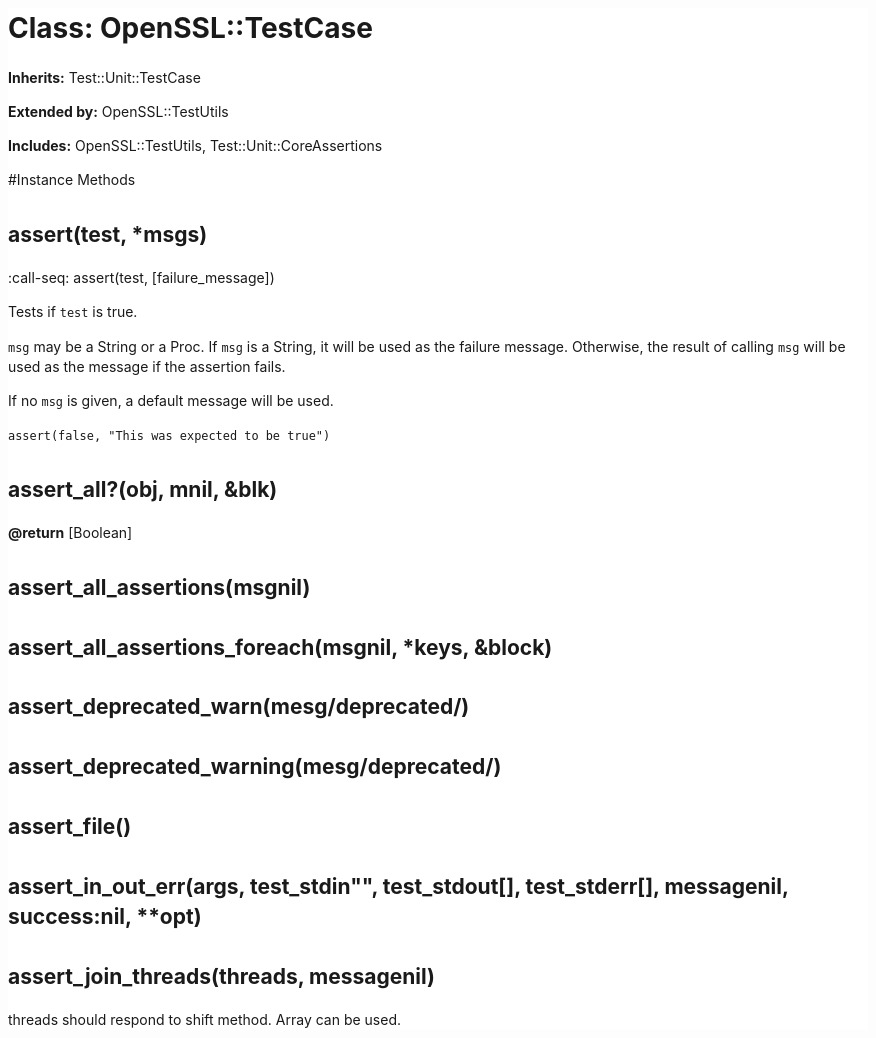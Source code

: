 # Class: OpenSSL::TestCase
**Inherits:** Test::Unit::TestCase
  
**Extended by:** OpenSSL::TestUtils
    
**Includes:** OpenSSL::TestUtils, Test::Unit::CoreAssertions
  




#Instance Methods
## assert(test, *msgs) [](#method-i-assert)
:call-seq:
    assert(test, [failure_message])

Tests if `test` is true.

`msg` may be a String or a Proc. If `msg` is a String, it will be used as the
failure message. Otherwise, the result of calling `msg` will be used as the
message if the assertion fails.

If no `msg` is given, a default message will be used.

    assert(false, "This was expected to be true")

## assert_all?(obj, mnil, &blk) [](#method-i-assert_all?)

**@return** [Boolean] 

## assert_all_assertions(msgnil) [](#method-i-assert_all_assertions)

## assert_all_assertions_foreach(msgnil, *keys, &block) [](#method-i-assert_all_assertions_foreach)

## assert_deprecated_warn(mesg/deprecated/) [](#method-i-assert_deprecated_warn)

## assert_deprecated_warning(mesg/deprecated/) [](#method-i-assert_deprecated_warning)

## assert_file() [](#method-i-assert_file)

## assert_in_out_err(args, test_stdin"", test_stdout[], test_stderr[], messagenil, success:nil, **opt) [](#method-i-assert_in_out_err)

## assert_join_threads(threads, messagenil) [](#method-i-assert_join_threads)
threads should respond to shift method. Array can be used.
